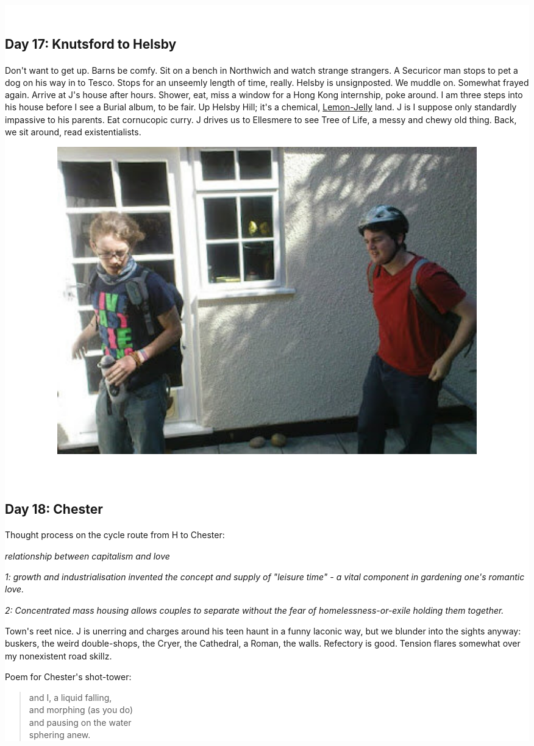 <br>


## Day 17: Knutsford to Helsby

Don't want to get up. Barns be comfy. Sit on a bench in Northwich and watch strange strangers. A Securicor man stops to pet a dog on his way in to Tesco. Stops for an unseemly length of time, really. Helsby is unsignposted. We muddle on. Somewhat frayed again. Arrive at J's house after hours. Shower, eat, miss a window for a Hong Kong internship, poke around. I am three steps into his house before I see a Burial album, to be fair. Up Helsby Hill; it's a chemical, <a href="http://upload.wikimedia.org/wikipedia/en/2/21/Losthorizonslemon.jpg">Lemon-Jelly</a> land. J is I suppose only standardly impassive to his parents. Eat cornucopic curry. J drives us to Ellesmere to see Tree of Life, a messy and chewy old thing. Back, we sit around, read existentialists.

<div style="text-align: center">
	<img src="/img/england/hel.jpg" width="80%" />
</div>
<br><br>

## Day 18: Chester

Thought process on the cycle route from H to Chester: 

_relationship between capitalism and love_ 

_1: growth and industrialisation invented the concept and supply of "leisure time" - a vital component in gardening one's romantic love._ 

_2: Concentrated mass housing allows couples to separate without the fear of homelessness-or-exile holding them together._

Town's reet nice. J is unerring and charges around his teen haunt in a funny laconic way, but we blunder into the sights anyway: buskers, the weird double-shops, the Cryer, the Cathedral, a Roman, the walls. Refectory is good. Tension flares somewhat over my nonexistent road skillz. 

Poem for Chester's shot-tower:<br />

<blockquote>and I, a liquid falling,<br />
	and morphing (as you do)<br />
	and pausing on the water<br />
	sphering anew.</blockquote>
